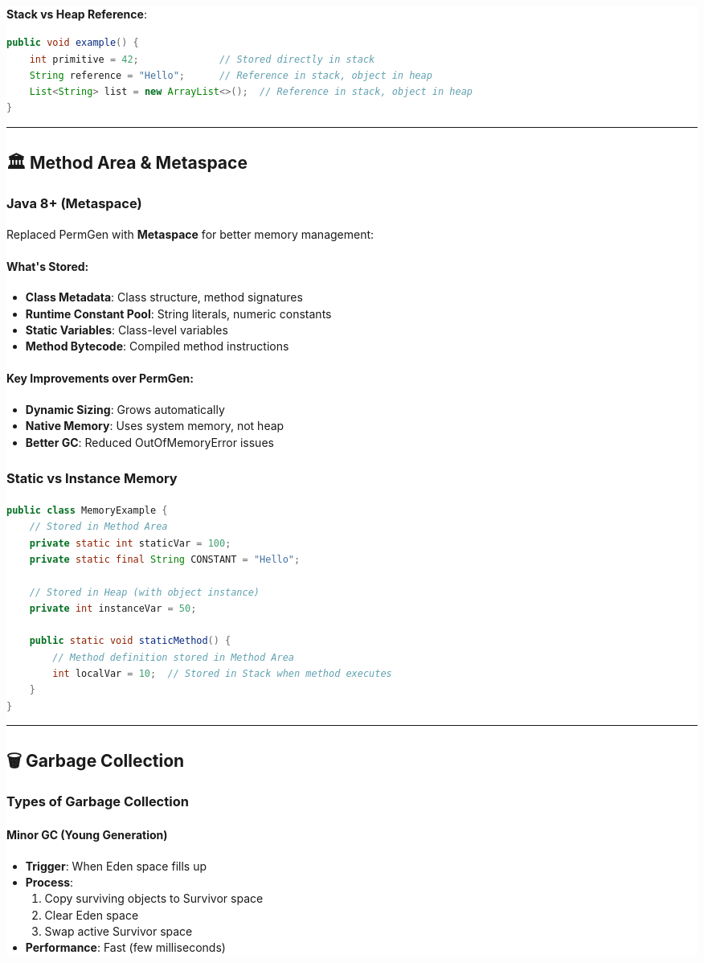 **Stack vs Heap Reference**:
```java
public void example() {
    int primitive = 42;              // Stored directly in stack
    String reference = "Hello";      // Reference in stack, object in heap
    List<String> list = new ArrayList<>();  // Reference in stack, object in heap
}
```

---

## 🏛️ Method Area & Metaspace

### Java 8+ (Metaspace)
Replaced PermGen with **Metaspace** for better memory management:

#### **What's Stored**:
- **Class Metadata**: Class structure, method signatures
- **Runtime Constant Pool**: String literals, numeric constants
- **Static Variables**: Class-level variables
- **Method Bytecode**: Compiled method instructions

#### **Key Improvements over PermGen**:
- **Dynamic Sizing**: Grows automatically
- **Native Memory**: Uses system memory, not heap
- **Better GC**: Reduced OutOfMemoryError issues

### Static vs Instance Memory
```java
public class MemoryExample {
    // Stored in Method Area
    private static int staticVar = 100;
    private static final String CONSTANT = "Hello";
    
    // Stored in Heap (with object instance)
    private int instanceVar = 50;
    
    public static void staticMethod() {
        // Method definition stored in Method Area
        int localVar = 10;  // Stored in Stack when method executes
    }
}
```

---

## 🗑️ Garbage Collection

### Types of Garbage Collection

#### **Minor GC (Young Generation)**
- **Trigger**: When Eden space fills up
- **Process**: 
  1. Copy surviving objects to Survivor space
  2. Clear Eden space
  3. Swap active Survivor space
- **Performance**: Fast (few milliseconds)
